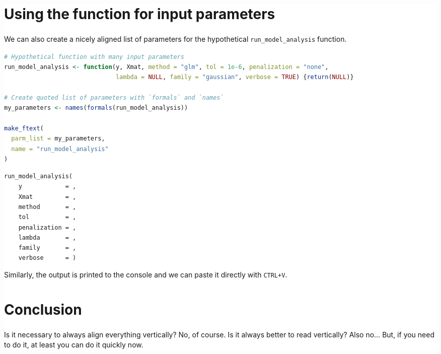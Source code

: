 # Using the function for input parameters

We can also create a nicely aligned list of parameters for the
hypothetical `run_model_analysis` function.

``` r
# Hypothetical function with many input parameters
run_model_analysis <- function(y, Xmat, method = "glm", tol = 1e-6, penalization = "none", 
                               lambda = NULL, family = "gaussian", verbose = TRUE) {return(NULL)}

# Create quoted list of parameters with `formals` and `names`
my_parameters <- names(formals(run_model_analysis))

make_ftext(
  parm_list = my_parameters,
  name = "run_model_analysis"
)
```

    run_model_analysis(
        y            = ,
        Xmat         = ,
        method       = ,
        tol          = ,
        penalization = ,
        lambda       = ,
        family       = ,
        verbose      = )

Similarly, the output is printed to the console and we can paste it
directly with `CTRL+V`.

# Conclusion

Is it necessary to always align everything vertically? No, of course. Is
it always better to read vertically? Also no… But, if you need to do it,
at least you can do it quickly now.
